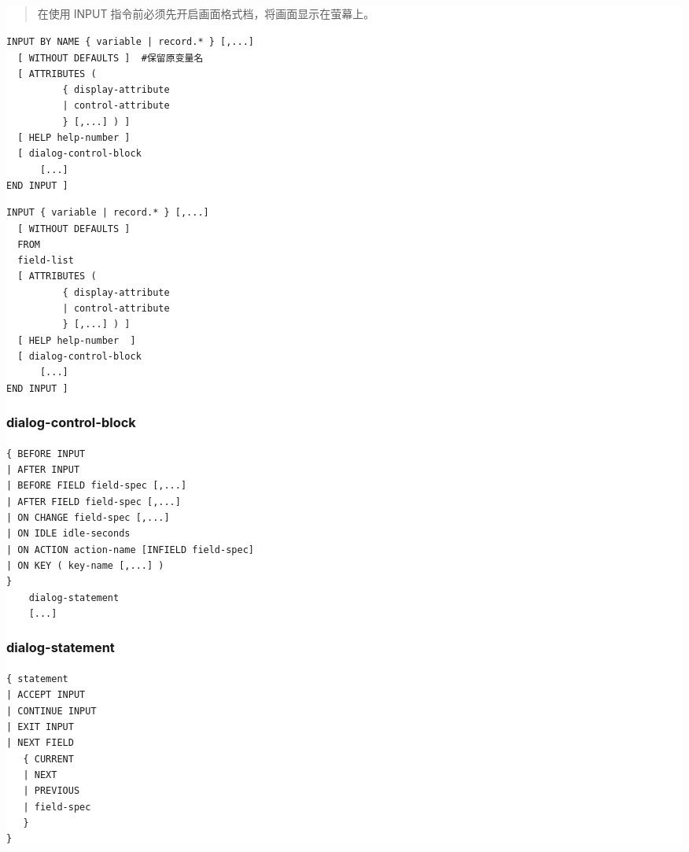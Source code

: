 > 在使用 INPUT 指令前必须先开启画面格式档，将画面显示在萤幕上。

```plsql
INPUT BY NAME { variable | record.* } [,...]
  [ WITHOUT DEFAULTS ]  #保留原变量名
  [ ATTRIBUTES (
          { display-attribute
          | control-attribute
          } [,...] ) ]
  [ HELP help-number ]
  [ dialog-control-block
      [...]
END INPUT ]
```

```plsql
INPUT { variable | record.* } [,...]
  [ WITHOUT DEFAULTS ]
  FROM
  field-list
  [ ATTRIBUTES (
          { display-attribute
          | control-attribute
          } [,...] ) ]
  [ HELP help-number  ]
  [ dialog-control-block
      [...]
END INPUT ]
```

### dialog-control-block

```plsql
{ BEFORE INPUT
| AFTER INPUT
| BEFORE FIELD field-spec [,...]
| AFTER FIELD field-spec [,...]
| ON CHANGE field-spec [,...]
| ON IDLE idle-seconds
| ON ACTION action-name [INFIELD field-spec]
| ON KEY ( key-name [,...] )
}
    dialog-statement
    [...]
```

### dialog-statement

```plsql
{ statement
| ACCEPT INPUT
| CONTINUE INPUT
| EXIT INPUT
| NEXT FIELD
   { CURRENT
   | NEXT
   | PREVIOUS
   | field-spec
   }
}
```
